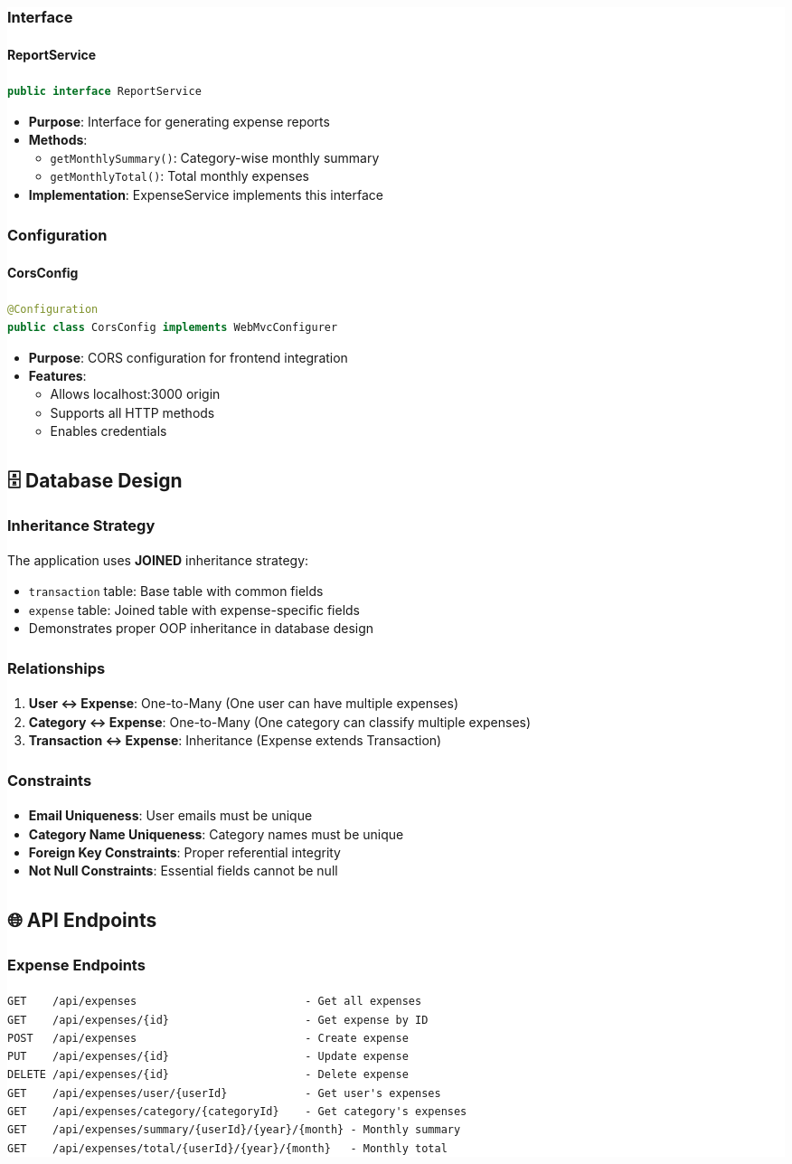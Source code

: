 ### Interface

#### ReportService
```java
public interface ReportService
```
- **Purpose**: Interface for generating expense reports
- **Methods**:
  - `getMonthlySummary()`: Category-wise monthly summary
  - `getMonthlyTotal()`: Total monthly expenses
- **Implementation**: ExpenseService implements this interface

### Configuration

#### CorsConfig
```java
@Configuration
public class CorsConfig implements WebMvcConfigurer
```
- **Purpose**: CORS configuration for frontend integration
- **Features**:
  - Allows localhost:3000 origin
  - Supports all HTTP methods
  - Enables credentials

## 🗄️ Database Design

### Inheritance Strategy
The application uses **JOINED** inheritance strategy:
- `transaction` table: Base table with common fields
- `expense` table: Joined table with expense-specific fields
- Demonstrates proper OOP inheritance in database design

### Relationships
1. **User ↔ Expense**: One-to-Many (One user can have multiple expenses)
2. **Category ↔ Expense**: One-to-Many (One category can classify multiple expenses)
3. **Transaction ↔ Expense**: Inheritance (Expense extends Transaction)

### Constraints
- **Email Uniqueness**: User emails must be unique
- **Category Name Uniqueness**: Category names must be unique
- **Foreign Key Constraints**: Proper referential integrity
- **Not Null Constraints**: Essential fields cannot be null

## 🌐 API Endpoints

### Expense Endpoints
```
GET    /api/expenses                          - Get all expenses
GET    /api/expenses/{id}                     - Get expense by ID
POST   /api/expenses                          - Create expense
PUT    /api/expenses/{id}                     - Update expense
DELETE /api/expenses/{id}                     - Delete expense
GET    /api/expenses/user/{userId}            - Get user's expenses
GET    /api/expenses/category/{categoryId}    - Get category's expenses
GET    /api/expenses/summary/{userId}/{year}/{month} - Monthly summary
GET    /api/expenses/total/{userId}/{year}/{month}   - Monthly total
```
